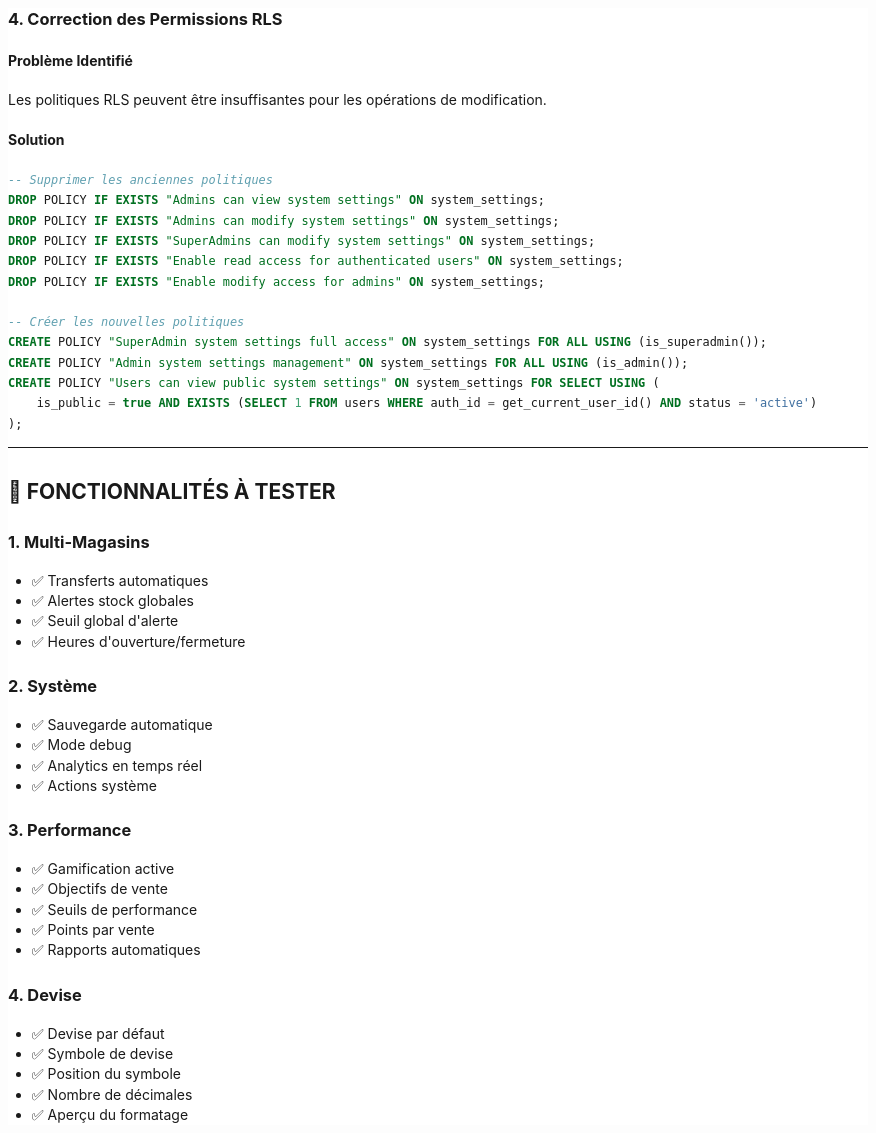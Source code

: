 ### **4. Correction des Permissions RLS**

#### **Problème Identifié**
Les politiques RLS peuvent être insuffisantes pour les opérations de modification.

#### **Solution**
```sql
-- Supprimer les anciennes politiques
DROP POLICY IF EXISTS "Admins can view system settings" ON system_settings;
DROP POLICY IF EXISTS "Admins can modify system settings" ON system_settings;
DROP POLICY IF EXISTS "SuperAdmins can modify system settings" ON system_settings;
DROP POLICY IF EXISTS "Enable read access for authenticated users" ON system_settings;
DROP POLICY IF EXISTS "Enable modify access for admins" ON system_settings;

-- Créer les nouvelles politiques
CREATE POLICY "SuperAdmin system settings full access" ON system_settings FOR ALL USING (is_superadmin());
CREATE POLICY "Admin system settings management" ON system_settings FOR ALL USING (is_admin());
CREATE POLICY "Users can view public system settings" ON system_settings FOR SELECT USING (
    is_public = true AND EXISTS (SELECT 1 FROM users WHERE auth_id = get_current_user_id() AND status = 'active')
);
```

---

## 🔧 **FONCTIONNALITÉS À TESTER**

### **1. Multi-Magasins**
- ✅ Transferts automatiques
- ✅ Alertes stock globales
- ✅ Seuil global d'alerte
- ✅ Heures d'ouverture/fermeture

### **2. Système**
- ✅ Sauvegarde automatique
- ✅ Mode debug
- ✅ Analytics en temps réel
- ✅ Actions système

### **3. Performance**
- ✅ Gamification active
- ✅ Objectifs de vente
- ✅ Seuils de performance
- ✅ Points par vente
- ✅ Rapports automatiques

### **4. Devise**
- ✅ Devise par défaut
- ✅ Symbole de devise
- ✅ Position du symbole
- ✅ Nombre de décimales
- ✅ Aperçu du formatage
